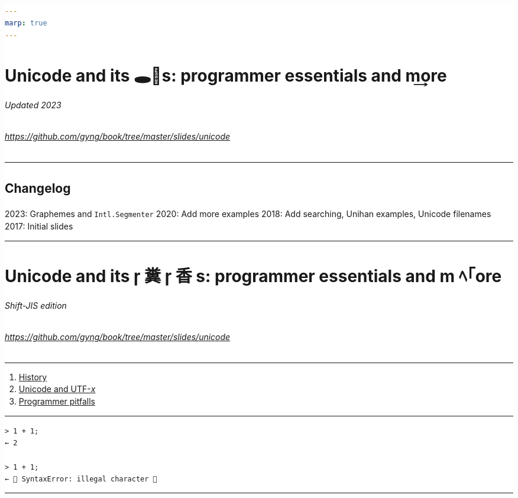 ```yaml
---
marp: true
---
```






# Unicode and its 🕳🍁s: programmer essentials and m͢ore

###### Updated 2023

###### https://github.com/gyng/book/tree/master/slides/unicode

---

## Changelog

2023: Graphemes and `Intl.Segmenter`
2020: Add more examples
2018: Add searching, Unihan examples, Unicode filenames
2017: Initial slides

---

# Unicode and its  糞  香 s: programmer essentials and m ﾍ｢ore

###### Shift-JIS edition

###### https://github.com/gyng/book/tree/master/slides/unicode

---

1. [History](#encodings)
2. [Unicode and UTF-$x$](#unicode)
3. [Programmer pitfalls](#necessary)

---

```
> 1 + 1;
← 2

> 1 + 1;
← 🚨 SyntaxError: illegal character 🚨
```



---
